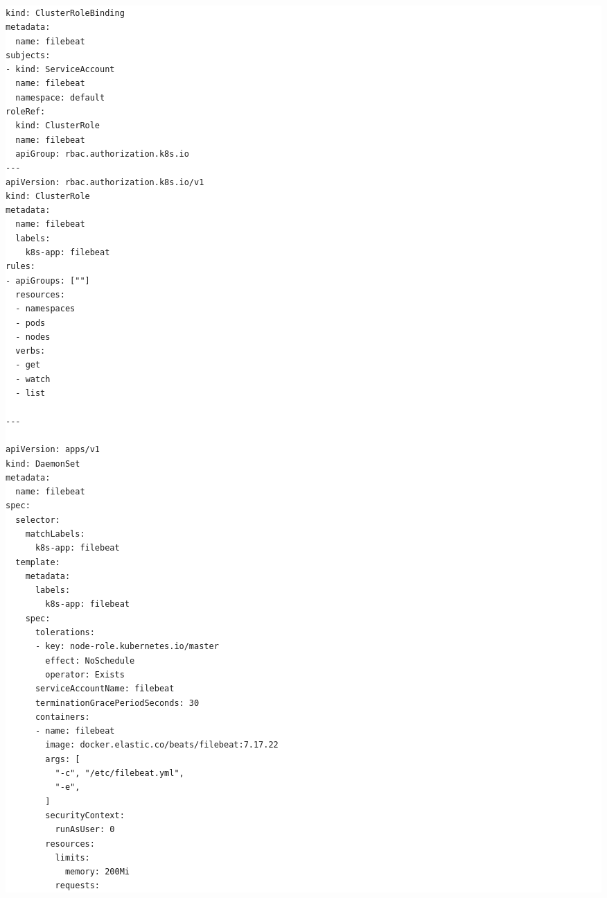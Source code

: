 ```
kind: ClusterRoleBinding
metadata:
  name: filebeat
subjects:
- kind: ServiceAccount
  name: filebeat
  namespace: default
roleRef:
  kind: ClusterRole
  name: filebeat
  apiGroup: rbac.authorization.k8s.io
---
apiVersion: rbac.authorization.k8s.io/v1
kind: ClusterRole
metadata:
  name: filebeat
  labels:
    k8s-app: filebeat
rules:
- apiGroups: [""]
  resources:
  - namespaces
  - pods
  - nodes
  verbs:
  - get
  - watch
  - list

---

apiVersion: apps/v1 
kind: DaemonSet
metadata:
  name: filebeat
spec:
  selector:
    matchLabels:
      k8s-app: filebeat
  template:
    metadata:
      labels:
        k8s-app: filebeat
    spec:
      tolerations:
      - key: node-role.kubernetes.io/master
        effect: NoSchedule
        operator: Exists
      serviceAccountName: filebeat
      terminationGracePeriodSeconds: 30
      containers:
      - name: filebeat
        image: docker.elastic.co/beats/filebeat:7.17.22
        args: [
          "-c", "/etc/filebeat.yml",
          "-e",
        ]
        securityContext:
          runAsUser: 0
        resources:
          limits:
            memory: 200Mi
          requests:
```